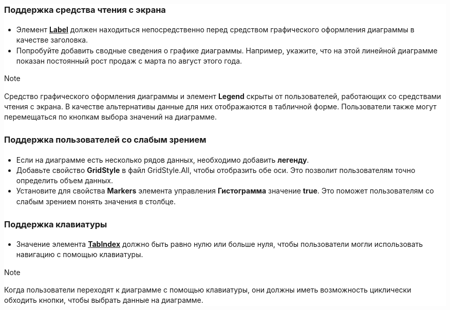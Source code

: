 ### <a name="screen-reader-support"></a>Поддержка средства чтения с экрана
* Элемент **[Label](control-text-box.md)** должен находиться непосредственно перед средством графического оформления диаграммы в качестве заголовка.
* Попробуйте добавить сводные сведения о графике диаграммы. Например, укажите, что на этой линейной диаграмме показан постоянный рост продаж с марта по август этого года.
> [!NOTE]
> Средство графического оформления диаграммы и элемент **Legend** скрыты от пользователей, работающих со средствами чтения с экрана. В качестве альтернативы данные для них отображаются в табличной форме. Пользователи также могут перемещаться по кнопкам выбора значений на диаграмме.

### <a name="low-vision-support"></a>Поддержка пользователей со слабым зрением
* Если на диаграмме есть несколько рядов данных, необходимо добавить **легенду**.
* Добавьте свойство **GridStyle** в файл GridStyle.All, чтобы отобразить обе оси. Это позволит пользователям точно определить объем данных.
* Установите для свойства **Markers** элемента управления **Гистограмма** значение **true**. Это поможет пользователям со слабым зрением понять значения в столбце.

### <a name="keyboard-support"></a>Поддержка клавиатуры
* Значение элемента **[TabIndex](properties-accessibility.md)** должно быть равно нулю или больше нуля, чтобы пользователи могли использовать навигацию с помощью клавиатуры.
> [!NOTE]
> Когда пользователи переходят к диаграмме с помощью клавиатуры, они должны иметь возможность циклически обходить кнопки, чтобы выбрать данные на диаграмме.
